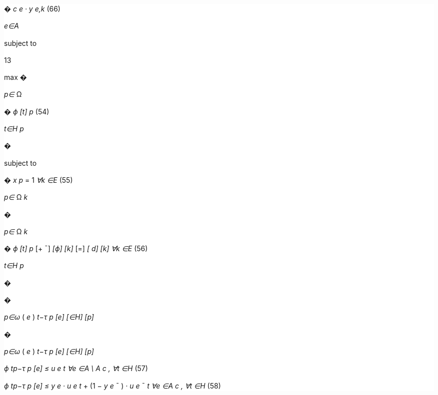 � _c_ _e_ _· y_ _e,k_ (66)

_e∈A_



subject to



13


max
�

_p∈_ Ω



� _ϕ_ _[t]_ _p_ (54)

_t∈H_ _p_



�



subject to


� _x_ _p_ = 1 _∀k ∈E_ (55)

_p∈_ Ω _k_



�

_p∈_ Ω _k_



� _ϕ_ _[t]_ _p_ [+ ¯] _[ϕ]_ _[k]_ [=] _[ d]_ _[k]_ _∀k ∈E_ (56)

_t∈H_ _p_



�



�

_p∈ω_ ( _e_ )
_t−τ_ _p_ _[e]_ _[∈H]_ _[p]_


�

_p∈ω_ ( _e_ )
_t−τ_ _p_ _[e]_ _[∈H]_ _[p]_



_ϕ_ _tp−τ_ _p_ _[e]_ _≤_ _u_ _e_ _t_ _∀e ∈A \ A_ _c_ _, ∀t ∈H_ (57)


_ϕ_ _tp−τ_ _p_ _[e]_ _≤_ _y_ _e_ _· u_ _e_ _t_ + (1 _−_ _y_ _e_ ¯ ) _· u_ _e_ ¯ _t_ _∀e ∈A_ _c_ _, ∀t ∈H_ (58)
